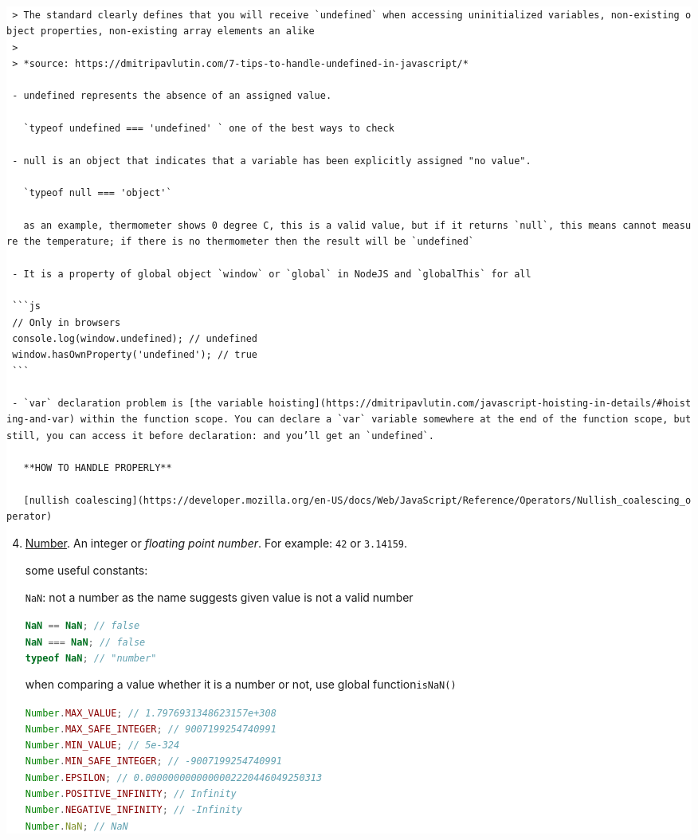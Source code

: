      > The standard clearly defines that you will receive `undefined` when accessing uninitialized variables, non-existing object properties, non-existing array elements an alike
     >
     > *source: https://dmitripavlutin.com/7-tips-to-handle-undefined-in-javascript/*

     - undefined represents the absence of an assigned value. 

       `typeof undefined === 'undefined' ` one of the best ways to check

     - null is an object that indicates that a variable has been explicitly assigned "no value". 

       `typeof null === 'object'` 

       as an example, thermometer shows 0 degree C, this is a valid value, but if it returns `null`, this means cannot measure the temperature; if there is no thermometer then the result will be `undefined`

     - It is a property of global object `window` or `global` in NodeJS and `globalThis` for all

     ```js
     // Only in browsers 
     console.log(window.undefined); // undefined
     window.hasOwnProperty('undefined'); // true 
     ```

     - `var` declaration problem is [the variable hoisting](https://dmitripavlutin.com/javascript-hoisting-in-details/#hoisting-and-var) within the function scope. You can declare a `var` variable somewhere at the end of the function scope, but still, you can access it before declaration: and you’ll get an `undefined`.

       **HOW TO HANDLE PROPERLY**

       [nullish coalescing](https://developer.mozilla.org/en-US/docs/Web/JavaScript/Reference/Operators/Nullish_coalescing_operator)

  4. [Number](https://developer.mozilla.org/en-US/docs/Glossary/Number). An integer or *floating point number*. For example: `42` or `3.14159`.

     some useful constants:

     `NaN`: not a number as the name suggests given value is not a valid number

     ```js
     NaN == NaN; // false
     NaN === NaN; // false
     typeof NaN; // "number"
     ```

     when comparing a value whether it is a number or not, use global function`isNaN()`

     ```js
     Number.MAX_VALUE; // 1.7976931348623157e+308
     Number.MAX_SAFE_INTEGER; // 9007199254740991
     Number.MIN_VALUE; // 5e-324
     Number.MIN_SAFE_INTEGER; // -9007199254740991
     Number.EPSILON; // 0.0000000000000002220446049250313
     Number.POSITIVE_INFINITY; // Infinity
     Number.NEGATIVE_INFINITY; // -Infinity
     Number.NaN; // NaN
     ```
